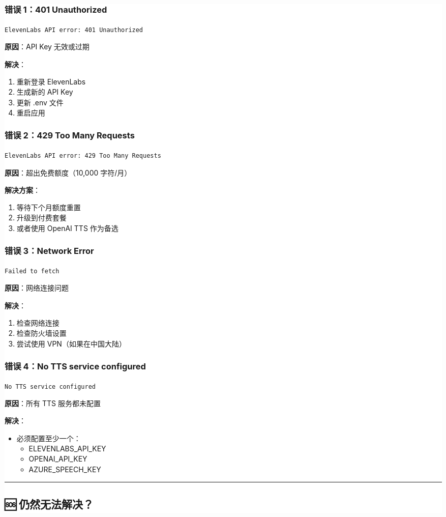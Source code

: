 ### 错误 1：401 Unauthorized

```
ElevenLabs API error: 401 Unauthorized
```

**原因**：API Key 无效或过期

**解决**：
1. 重新登录 ElevenLabs
2. 生成新的 API Key
3. 更新 .env 文件
4. 重启应用

### 错误 2：429 Too Many Requests

```
ElevenLabs API error: 429 Too Many Requests
```

**原因**：超出免费额度（10,000 字符/月）

**解决方案**：
1. 等待下个月额度重置
2. 升级到付费套餐
3. 或者使用 OpenAI TTS 作为备选

### 错误 3：Network Error

```
Failed to fetch
```

**原因**：网络连接问题

**解决**：
1. 检查网络连接
2. 检查防火墙设置
3. 尝试使用 VPN（如果在中国大陆）

### 错误 4：No TTS service configured

```
No TTS service configured
```

**原因**：所有 TTS 服务都未配置

**解决**：
- 必须配置至少一个：
  - ELEVENLABS_API_KEY
  - OPENAI_API_KEY  
  - AZURE_SPEECH_KEY

---

## 🆘 仍然无法解决？
